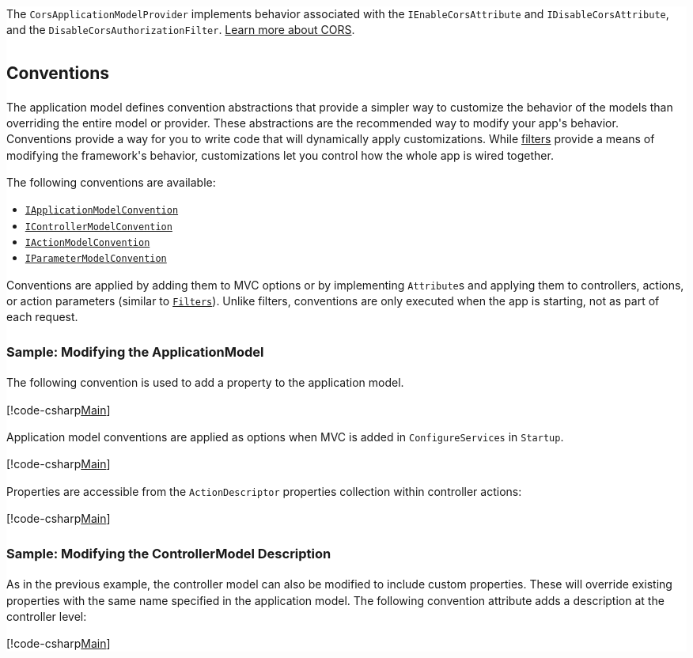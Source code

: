 The `CorsApplicationModelProvider` implements behavior associated with the `IEnableCorsAttribute` and `IDisableCorsAttribute`, and the `DisableCorsAuthorizationFilter`. [Learn more about CORS](https://docs.microsoft.com/aspnet/core/security/cors).

## Conventions

The application model defines convention abstractions that provide a simpler way to customize the behavior of the models than overriding the entire model or provider. These abstractions are the recommended way to modify your app's behavior. Conventions provide a way for you to write code that will dynamically apply customizations. While [filters](https://docs.microsoft.com/aspnet/core/mvc/controllers/filters) provide a means of modifying the framework's behavior, customizations let you control how the whole app is wired together.

The following conventions are available:

* [`IApplicationModelConvention`](https://docs.microsoft.com/aspnet/core/api/microsoft.aspnetcore.mvc.applicationmodels.iapplicationmodelconvention)
* [`IControllerModelConvention`](https://docs.microsoft.com/aspnet/core/api/microsoft.aspnetcore.mvc.applicationmodels.icontrollermodelconvention)
* [`IActionModelConvention`](https://docs.microsoft.com/aspnet/core/api/microsoft.aspnetcore.mvc.applicationmodels.iactionmodelconvention)
* [`IParameterModelConvention`](https://docs.microsoft.com/aspnet/core/api/microsoft.aspnetcore.mvc.applicationmodels.iparametermodelconvention)

Conventions are applied by adding them to MVC options or by implementing `Attribute`s and applying them to controllers, actions, or action parameters (similar to [`Filters`](https://docs.microsoft.com/aspnet/core/mvc/controllers/filters)). Unlike filters, conventions are only executed when the app is starting, not as part of each request.

### Sample: Modifying the ApplicationModel

The following convention is used to add a property to the application model. 

[!code-csharp[Main](./application-model/sample/src/AppModelSample/Conventions/ApplicationDescription.cs)]

Application model conventions are applied as options when MVC is added in `ConfigureServices` in `Startup`.

[!code-csharp[Main](./application-model/sample/src/AppModelSample/Startup.cs?name=ConfigureServices&highlight=5)]

Properties are accessible from the `ActionDescriptor` properties collection within controller actions:

[!code-csharp[Main](./application-model/sample/src/AppModelSample/Controllers/AppModelController.cs?name=AppModelController)]

### Sample: Modifying the ControllerModel Description

As in the previous example, the controller model can also be modified to include custom properties. These will override existing properties with the same name specified in the application model. The following convention attribute adds a description at the controller level:

[!code-csharp[Main](./application-model/sample/src/AppModelSample/Conventions/ControllerDescriptionAttribute.cs)]
